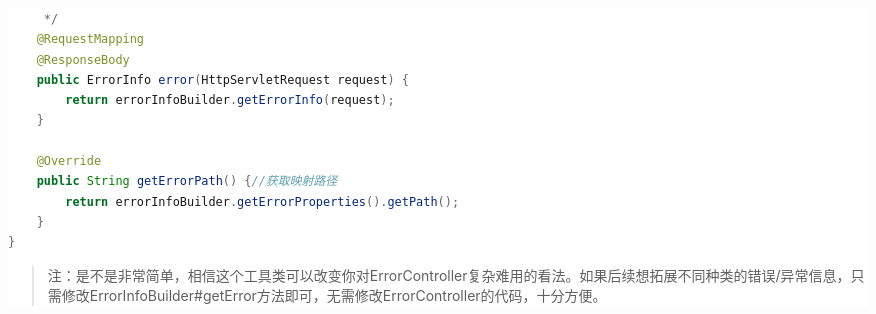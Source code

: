 ```java
     */
    @RequestMapping
    @ResponseBody
    public ErrorInfo error(HttpServletRequest request) {
        return errorInfoBuilder.getErrorInfo(request);
    }

    @Override
    public String getErrorPath() {//获取映射路径
        return errorInfoBuilder.getErrorProperties().getPath();
    }
}
```

> 注：是不是非常简单，相信这个工具类可以改变你对ErrorController复杂难用的看法。如果后续想拓展不同种类的错误/异常信息，只需修改ErrorInfoBuilder#getError方法即可，无需修改ErrorController的代码，十分方便。
